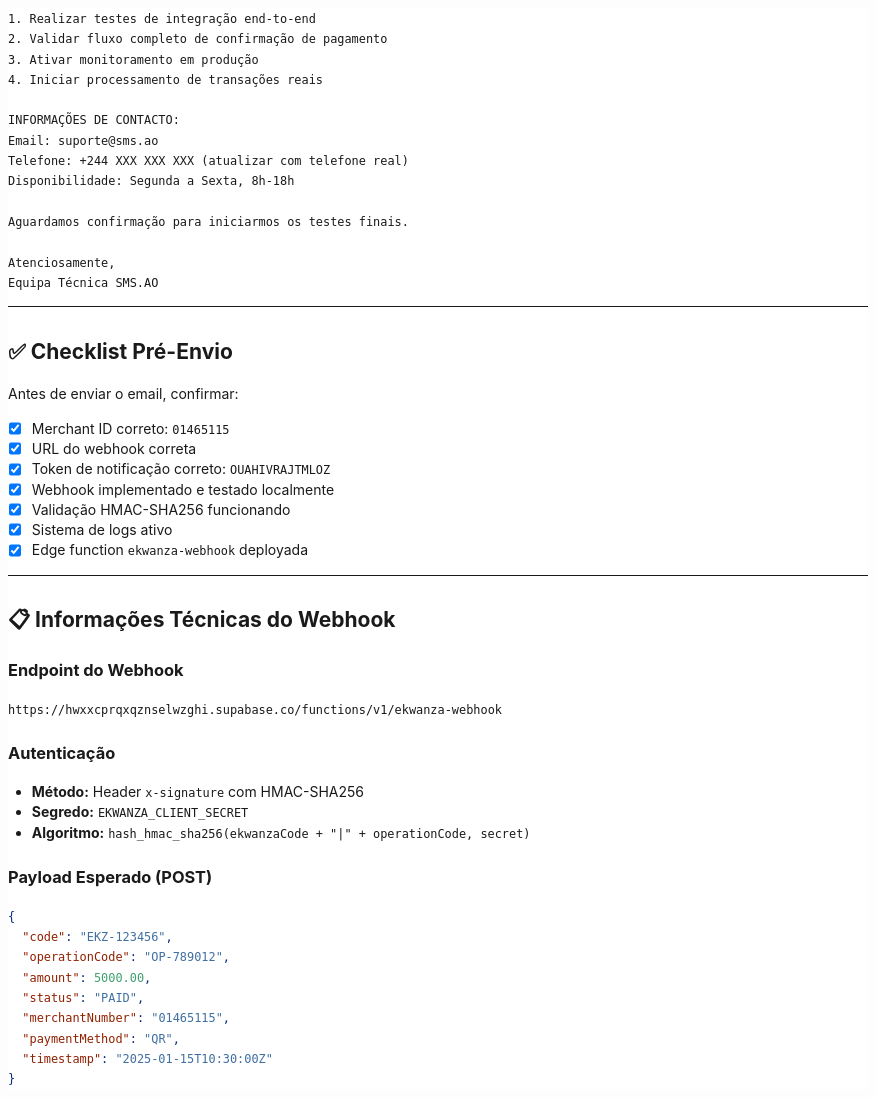 ```
1. Realizar testes de integração end-to-end
2. Validar fluxo completo de confirmação de pagamento
3. Ativar monitoramento em produção
4. Iniciar processamento de transações reais

INFORMAÇÕES DE CONTACTO:
Email: suporte@sms.ao
Telefone: +244 XXX XXX XXX (atualizar com telefone real)
Disponibilidade: Segunda a Sexta, 8h-18h

Aguardamos confirmação para iniciarmos os testes finais.

Atenciosamente,
Equipa Técnica SMS.AO
```

---

## ✅ Checklist Pré-Envio

Antes de enviar o email, confirmar:

- [x] Merchant ID correto: `01465115`
- [x] URL do webhook correta
- [x] Token de notificação correto: `OUAHIVRAJTMLOZ`
- [x] Webhook implementado e testado localmente
- [x] Validação HMAC-SHA256 funcionando
- [x] Sistema de logs ativo
- [x] Edge function `ekwanza-webhook` deployada

---

## 📋 Informações Técnicas do Webhook

### Endpoint do Webhook
```
https://hwxxcprqxqznselwzghi.supabase.co/functions/v1/ekwanza-webhook
```

### Autenticação
- **Método:** Header `x-signature` com HMAC-SHA256
- **Segredo:** `EKWANZA_CLIENT_SECRET`
- **Algoritmo:** `hash_hmac_sha256(ekwanzaCode + "|" + operationCode, secret)`

### Payload Esperado (POST)
```json
{
  "code": "EKZ-123456",
  "operationCode": "OP-789012",
  "amount": 5000.00,
  "status": "PAID",
  "merchantNumber": "01465115",
  "paymentMethod": "QR",
  "timestamp": "2025-01-15T10:30:00Z"
}
```
